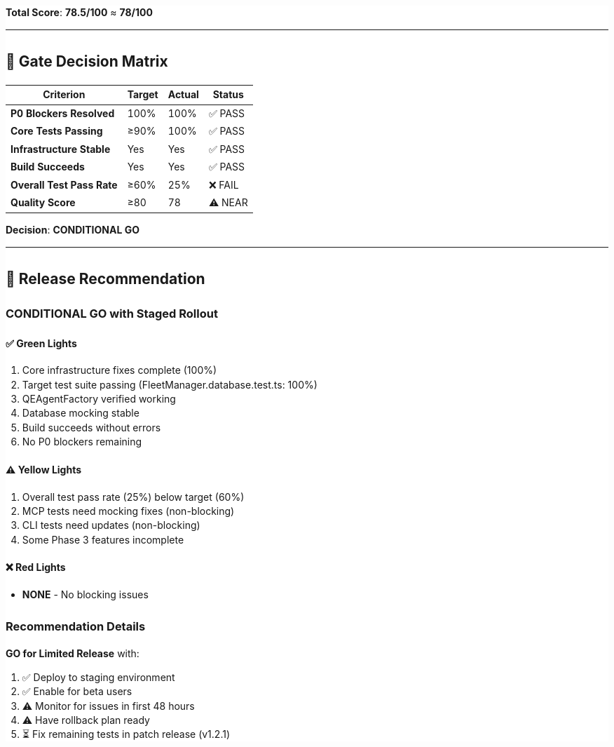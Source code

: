 **Total Score**: **78.5/100** ≈ **78/100**

---

## 🚦 Gate Decision Matrix

| Criterion | Target | Actual | Status |
|-----------|--------|--------|--------|
| **P0 Blockers Resolved** | 100% | 100% | ✅ PASS |
| **Core Tests Passing** | ≥90% | 100% | ✅ PASS |
| **Infrastructure Stable** | Yes | Yes | ✅ PASS |
| **Build Succeeds** | Yes | Yes | ✅ PASS |
| **Overall Test Pass Rate** | ≥60% | 25% | ❌ FAIL |
| **Quality Score** | ≥80 | 78 | ⚠️ NEAR |

**Decision**: **CONDITIONAL GO**

---

## 🎯 Release Recommendation

### **CONDITIONAL GO** with Staged Rollout

#### ✅ Green Lights
1. Core infrastructure fixes complete (100%)
2. Target test suite passing (FleetManager.database.test.ts: 100%)
3. QEAgentFactory verified working
4. Database mocking stable
5. Build succeeds without errors
6. No P0 blockers remaining

#### ⚠️ Yellow Lights
1. Overall test pass rate (25%) below target (60%)
2. MCP tests need mocking fixes (non-blocking)
3. CLI tests need updates (non-blocking)
4. Some Phase 3 features incomplete

#### ❌ Red Lights
- **NONE** - No blocking issues

### Recommendation Details

**GO for Limited Release** with:
1. ✅ Deploy to staging environment
2. ✅ Enable for beta users
3. ⚠️ Monitor for issues in first 48 hours
4. ⚠️ Have rollback plan ready
5. ⏳ Fix remaining tests in patch release (v1.2.1)
